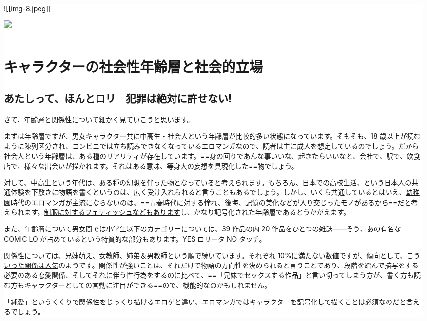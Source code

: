 ![[img-8.jpeg]]

![](img-15.png)

---

# キャラクターの社会性年齢層と社会的立場

## あたしって、ほんとロリ　犯罪は絶対に許せない!

さて、年齢層と関係性について細かく見ていこうと思います。

まずは年齢層ですが、男女キャラクター共に中高生・社会人という年齢層が比較的多い状態になっています。そもそも、18 歳以上が読むように陳列区分され、コンビニでは立ち読みできなくなっているエロマンガなので、読者は主に成人を想定しているのでしょう。だから社会人という年齢層は、ある種のリアリティが存在しています。==身の回りであんな事いいな、起きたらいいなと、会社で、駅で、飲食店で、様々な出会いが描かれます。それはある意味、等身大の妄想を具現化した==物でしょう。

対して、中高生という年代は、ある種の幻想を伴った物となっていると考えられます。もちろん、日本での高校生活、という日本人の共通体験を下敷きに物語を書くというのは、広く受け入れられると言うこともあるでしょう。しかし、いくら共通しているとはいえ、<u>幼稚園時代のエロマンガが主流にならないのは</u>、==青春時代に対する憧れ、後悔、記憶の美化などが入り交じったモノがあるから==だと考えられます。<u>制服に対するフェティッシュなどもあります</u>し、かなり記号化された年齢層であるとうかがえます。

また、年齢層について男女間では小学生以下のカテゴリーについては、39 作品の内 20 作品をひとつの雑誌——そう、あの有名な COMIC LO が占めているという特質的な部分もあります。YES ロリータ NO タッチ。

関係性については、<u>兄妹萌え、女教師、姉弟＆男教師という順で続いています。それぞれ 10%に満たない数値ですが、傾向として、こういった関係は人気</u>のようです。関係性が強いことは、それだけで物語の方向性を決められると言うことであり、段階を踏んで描写をする必要のある恋愛関係、そしてそれに伴う性行為をするのに比べて、==「兄妹でセックスする作品」と言い切ってしまう方が、書く方も読む方もキャラクターとしての言動に注目ができる==ので、機能的なのかもしれません。

<u>「純愛」というくくりで関係性をじっくり描けるエロゲ</u>と違い、<u>エロマンガではキャラクターを記号化して描く</u>ことは必須なのだと言えるでしょう。
